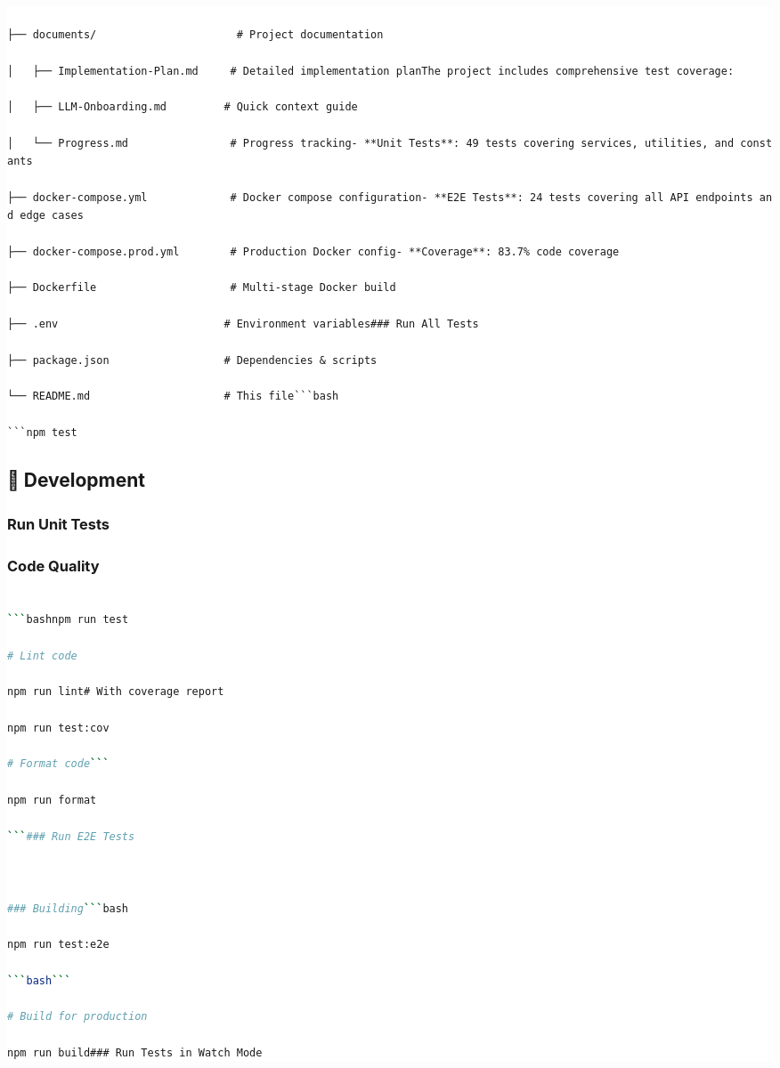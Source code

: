 ````

├── documents/                      # Project documentation

│   ├── Implementation-Plan.md     # Detailed implementation planThe project includes comprehensive test coverage:

│   ├── LLM-Onboarding.md         # Quick context guide

│   └── Progress.md                # Progress tracking- **Unit Tests**: 49 tests covering services, utilities, and constants

├── docker-compose.yml             # Docker compose configuration- **E2E Tests**: 24 tests covering all API endpoints and edge cases

├── docker-compose.prod.yml        # Production Docker config- **Coverage**: 83.7% code coverage

├── Dockerfile                     # Multi-stage Docker build

├── .env                          # Environment variables### Run All Tests

├── package.json                  # Dependencies & scripts

└── README.md                     # This file```bash

```npm test

````

## 🔧 Development

### Run Unit Tests

### Code Quality

````bash

```bashnpm run test

# Lint code

npm run lint# With coverage report

npm run test:cov

# Format code```

npm run format

```### Run E2E Tests



### Building```bash

npm run test:e2e

```bash```

# Build for production

npm run build### Run Tests in Watch Mode


````